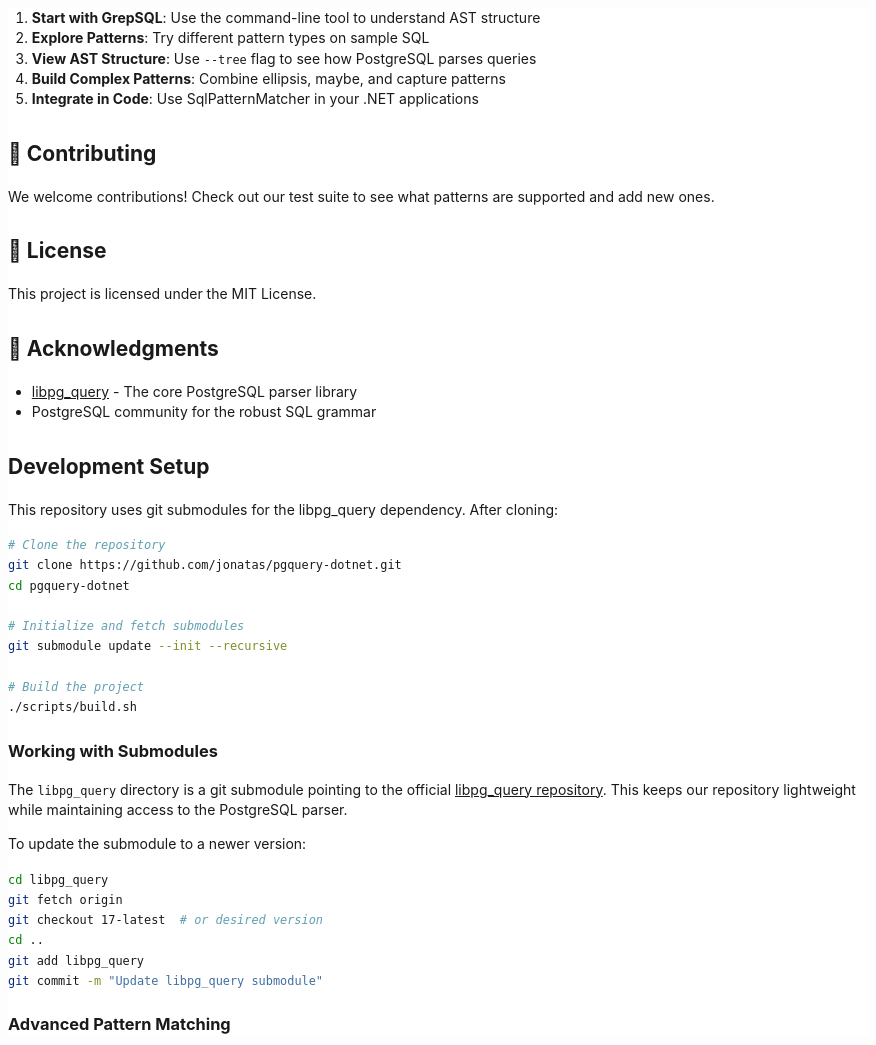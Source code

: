 1. **Start with GrepSQL**: Use the command-line tool to understand AST structure
2. **Explore Patterns**: Try different pattern types on sample SQL
3. **View AST Structure**: Use `--tree` flag to see how PostgreSQL parses queries
4. **Build Complex Patterns**: Combine ellipsis, maybe, and capture patterns
5. **Integrate in Code**: Use SqlPatternMatcher in your .NET applications

## 🤝 **Contributing**

We welcome contributions! Check out our test suite to see what patterns are supported and add new ones.

## 📄 **License**

This project is licensed under the MIT License.

## 🙏 **Acknowledgments**

- [libpg_query](https://github.com/pganalyze/libpg_query) - The core PostgreSQL parser library
- PostgreSQL community for the robust SQL grammar

## Development Setup

This repository uses git submodules for the libpg_query dependency. After cloning:

```bash
# Clone the repository
git clone https://github.com/jonatas/pgquery-dotnet.git
cd pgquery-dotnet

# Initialize and fetch submodules
git submodule update --init --recursive

# Build the project
./scripts/build.sh
```

### Working with Submodules

The `libpg_query` directory is a git submodule pointing to the official [libpg_query repository](https://github.com/pganalyze/libpg_query). This keeps our repository lightweight while maintaining access to the PostgreSQL parser.

To update the submodule to a newer version:
```bash
cd libpg_query
git fetch origin
git checkout 17-latest  # or desired version
cd ..
git add libpg_query
git commit -m "Update libpg_query submodule"
```

### Advanced Pattern Matching
